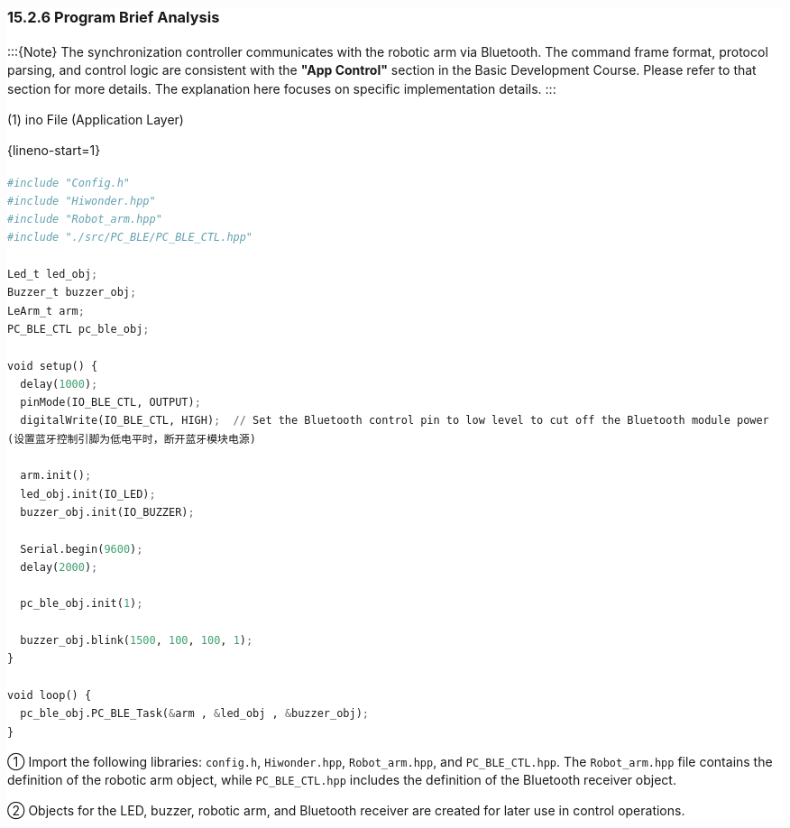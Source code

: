 ### 15.2.6 Program Brief Analysis 

:::{Note}
The synchronization controller communicates with the robotic arm via Bluetooth. The command frame format, protocol parsing, and control logic are consistent with the **"App Control"** section in the Basic Development Course. Please refer to that section for more details. The explanation here focuses on specific implementation details.
:::

(1) ino File (Application Layer)

{lineno-start=1}
```python
#include "Config.h"
#include "Hiwonder.hpp"
#include "Robot_arm.hpp"
#include "./src/PC_BLE/PC_BLE_CTL.hpp"

Led_t led_obj;
Buzzer_t buzzer_obj;
LeArm_t arm;
PC_BLE_CTL pc_ble_obj;

void setup() {
  delay(1000);
  pinMode(IO_BLE_CTL, OUTPUT);
  digitalWrite(IO_BLE_CTL, HIGH);  // Set the Bluetooth control pin to low level to cut off the Bluetooth module power (设置蓝牙控制引脚为低电平时，断开蓝牙模块电源)

  arm.init();
  led_obj.init(IO_LED);
  buzzer_obj.init(IO_BUZZER);

  Serial.begin(9600);
  delay(2000);

  pc_ble_obj.init(1);

  buzzer_obj.blink(1500, 100, 100, 1);
}

void loop() {
  pc_ble_obj.PC_BLE_Task(&arm , &led_obj , &buzzer_obj);
}
```

① Import the following libraries: `config.h`, `Hiwonder.hpp`, `Robot_arm.hpp`, and `PC_BLE_CTL.hpp`. The `Robot_arm.hpp` file contains the definition of the robotic arm object, while `PC_BLE_CTL.hpp` includes the definition of the Bluetooth receiver object.

② Objects for the LED, buzzer, robotic arm, and Bluetooth receiver are created for later use in control operations.
